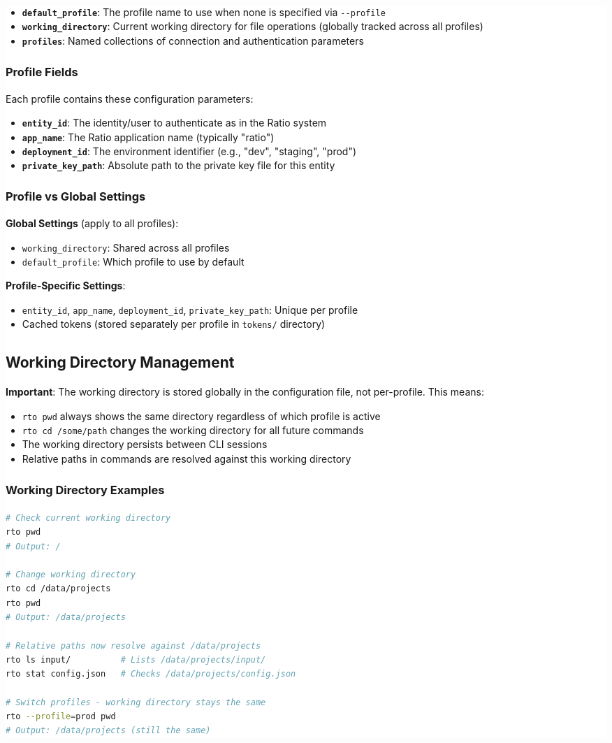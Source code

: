 - **`default_profile`**: The profile name to use when none is specified via `--profile`
- **`working_directory`**: Current working directory for file operations (globally tracked across all profiles)
- **`profiles`**: Named collections of connection and authentication parameters

### Profile Fields

Each profile contains these configuration parameters:

- **`entity_id`**: The identity/user to authenticate as in the Ratio system
- **`app_name`**: The Ratio application name (typically "ratio")  
- **`deployment_id`**: The environment identifier (e.g., "dev", "staging", "prod")
- **`private_key_path`**: Absolute path to the private key file for this entity

### Profile vs Global Settings

**Global Settings** (apply to all profiles):
- `working_directory`: Shared across all profiles
- `default_profile`: Which profile to use by default

**Profile-Specific Settings**:
- `entity_id`, `app_name`, `deployment_id`, `private_key_path`: Unique per profile
- Cached tokens (stored separately per profile in `tokens/` directory)

## Working Directory Management

**Important**: The working directory is stored globally in the configuration file, not per-profile. This means:

- `rto pwd` always shows the same directory regardless of which profile is active
- `rto cd /some/path` changes the working directory for all future commands
- The working directory persists between CLI sessions
- Relative paths in commands are resolved against this working directory

### Working Directory Examples

```bash
# Check current working directory
rto pwd
# Output: /

# Change working directory
rto cd /data/projects
rto pwd
# Output: /data/projects

# Relative paths now resolve against /data/projects
rto ls input/          # Lists /data/projects/input/
rto stat config.json   # Checks /data/projects/config.json

# Switch profiles - working directory stays the same
rto --profile=prod pwd
# Output: /data/projects (still the same)
```
